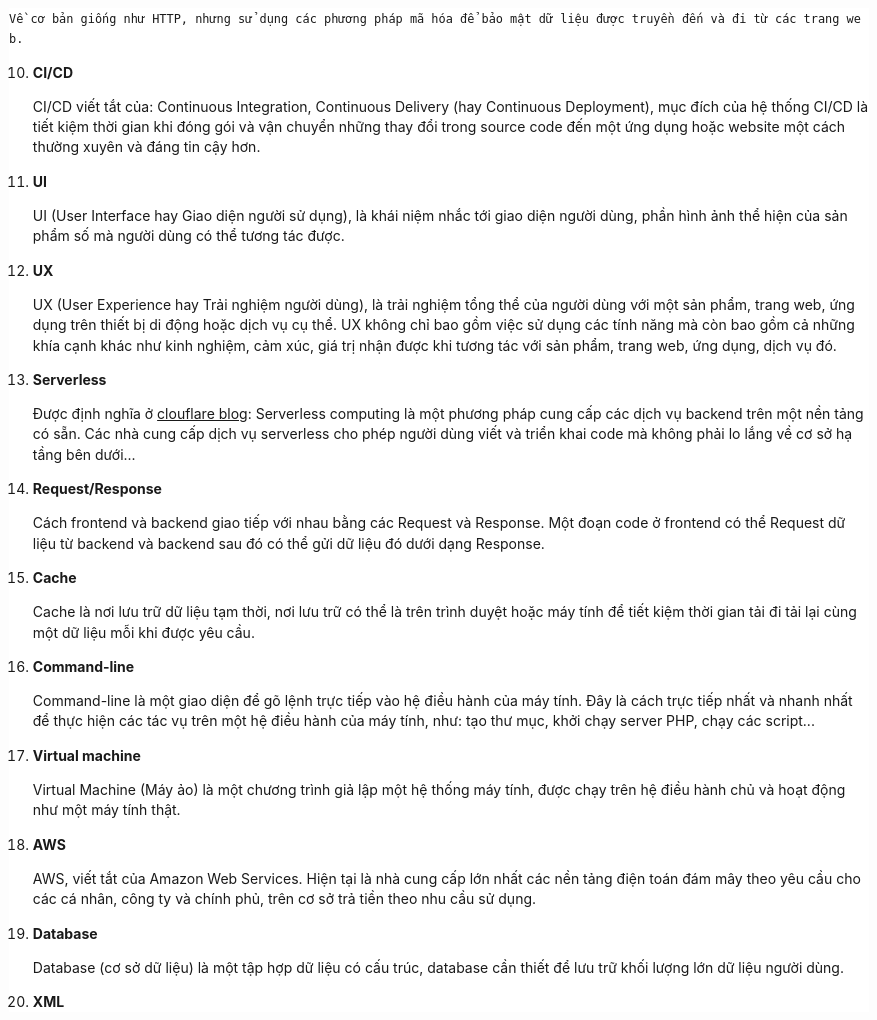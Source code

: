     Về cơ bản giống như HTTP, nhưng sử dụng các phương pháp mã hóa để bảo mật dữ liệu được truyền đến và đi từ các trang web.

10. **CI/CD**

    CI/CD viết tắt của: Continuous Integration, Continuous Delivery (hay Continuous Deployment), mục đích của hệ thống CI/CD là tiết kiệm thời gian khi đóng gói và vận chuyển những thay đổi trong source code đến một ứng dụng hoặc website một cách thường xuyên và đáng tin cậy hơn.

11. **UI**

    UI (User Interface hay Giao diện người sử dụng), là khái niệm nhắc tới giao diện người dùng, phần hình ảnh thể hiện của sản phẩm số mà người dùng có thể tương tác được.

12. **UX**

    UX (User Experience hay Trải nghiệm người dùng), là trải nghiệm tổng thể của người dùng với một sản phẩm, trang web, ứng dụng trên thiết bị di động hoặc dịch vụ cụ thể. UX không chỉ bao gồm việc sử dụng các tính năng mà còn bao gồm cả những khía cạnh khác như kinh nghiệm, cảm xúc, giá trị nhận được khi tương tác với sản phẩm, trang web, ứng dụng, dịch vụ đó.

13. **Serverless**

    Được định nghĩa ở [clouflare blog](https://www.cloudflare.com/learning/serverless/what-is-serverless/): Serverless computing là một phương pháp cung cấp các dịch vụ backend trên một nền tảng có sẵn. Các nhà cung cấp dịch vụ serverless cho phép người dùng viết và triển khai code mà không phải lo lắng về cơ sở hạ tầng bên dưới...

14. **Request/Response**

    Cách frontend và backend giao tiếp với nhau bằng các Request và Response. Một đoạn code ở frontend có thể Request dữ liệu từ backend và backend sau đó có thể gửi dữ liệu đó dưới dạng Response.

15. **Cache**

    Cache là nơi lưu trữ dữ liệu tạm thời, nơi lưu trữ có thể là trên trình duyệt hoặc máy tính để tiết kiệm thời gian tải đi tải lại cùng một dữ liệu mỗi khi được yêu cầu.

16. **Command-line**

    Command-line là một giao diện để gõ lệnh trực tiếp vào hệ điều hành của máy tính. Đây là cách trực tiếp nhất và nhanh nhất để thực hiện các tác vụ trên một hệ điều hành của máy tính, như: tạo thư mục, khởi chạy server PHP, chạy các script...

17. **Virtual machine**

    Virtual Machine (Máy ảo) là một chương trình giả lập một hệ thống máy tính, được chạy trên hệ điều hành chủ và hoạt động như một máy tính thật.

18. **AWS**

    AWS, viết tắt của Amazon Web Services. Hiện tại là nhà cung cấp lớn nhất các nền tảng điện toán đám mây theo yêu cầu cho các cá nhân, công ty và chính phủ, trên cơ sở trả tiền theo nhu cầu sử dụng.

19. **Database**

    Database (cơ sở dữ liệu) là một tập hợp dữ liệu có cấu trúc, database cần thiết để lưu trữ khối lượng lớn dữ liệu người dùng.

20. **XML**
